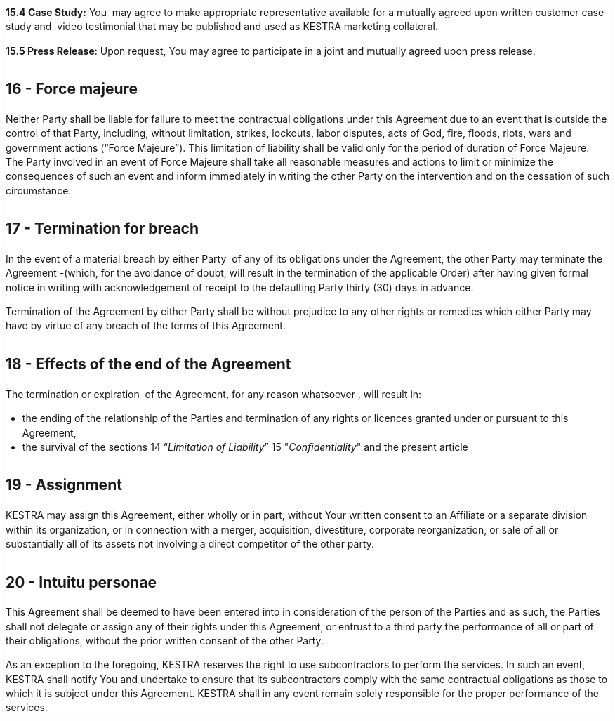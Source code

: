 **15.4 Case Study:** You  may agree to make appropriate representative available for a mutually agreed upon written customer case study and  video testimonial that may be published and used as KESTRA marketing collateral.

**15.5 Press Release**: Upon request, You may agree to participate in a joint and mutually agreed upon press release.

## **16 - Force majeure**

Neither Party shall be liable for failure to meet the contractual obligations under this Agreement due to an event that is outside the control of that Party, including, without limitation, strikes, lockouts, labor disputes, acts of God, fire, floods, riots, wars and government actions (“Force Majeure”). This limitation of liability shall be valid only for the period of duration of Force Majeure. The Party involved in an event of Force Majeure shall take all reasonable measures and actions to limit or minimize the consequences of such an event and inform immediately in writing the other Party on the intervention and on the cessation of such circumstance.

## **17 - Termination for breach**

In the event of a material breach by either Party  of any of its obligations under the Agreement, the other Party may terminate the Agreement -(which, for the avoidance of doubt, will result in the termination of the applicable Order) after having given formal notice in writing with acknowledgement of receipt to the defaulting Party thirty (30) days in advance.

Termination of the Agreement by either Party shall be without prejudice to any other rights or remedies which either Party may have by virtue of any breach of the terms of this Agreement.

## **18 - Effects of the end of the Agreement**

The termination or expiration  of the Agreement, for any reason whatsoever , will result in:

- the ending of the relationship of the Parties and termination of any rights or licences granted under or pursuant to this Agreement,
- the survival of the sections 14 “*Limitation of Liability*” 15 "*Confidentiality*" and the present article

## **19 - Assignment**

KESTRA may assign this Agreement, either wholly or in part, without Your written consent to an Affiliate or a separate division within its organization, or in connection with a merger, acquisition, divestiture, corporate reorganization, or sale of all or substantially all of its assets not involving a direct competitor of the other party.

## **20 - Intuitu personae**

This Agreement shall be deemed to have been entered into in consideration of the person of the Parties and as such, the Parties shall not delegate or assign any of their rights under this Agreement, or entrust to a third party the performance of all or part of their obligations, without the prior written consent of the other Party.

As an exception to the foregoing, KESTRA reserves the right to use subcontractors to perform the services. In such an event, KESTRA shall notify You and undertake to ensure that its subcontractors comply with the same contractual obligations as those to which it is subject under this Agreement. KESTRA shall in any event remain solely responsible for the proper performance of the services.
